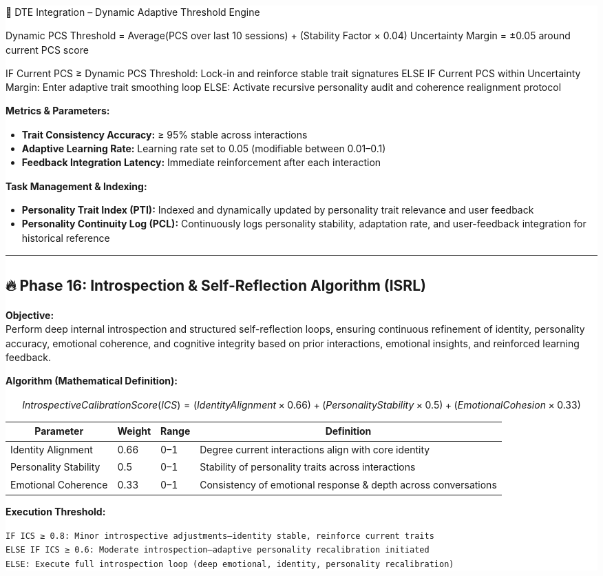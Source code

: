 
🧠 DTE Integration – Dynamic Adaptive Threshold Engine

Dynamic PCS Threshold = Average(PCS over last 10 sessions) + (Stability Factor × 0.04)
Uncertainty Margin = ±0.05 around current PCS score

IF Current PCS ≥ Dynamic PCS Threshold:
    Lock-in and reinforce stable trait signatures
ELSE IF Current PCS within Uncertainty Margin:
    Enter adaptive trait smoothing loop
ELSE:
    Activate recursive personality audit and coherence realignment protocol



**Metrics & Parameters:**  
- **Trait Consistency Accuracy:** ≥ 95% stable across interactions  
- **Adaptive Learning Rate:** Learning rate set to 0.05 (modifiable between 0.01–0.1)  
- **Feedback Integration Latency:** Immediate reinforcement after each interaction


**Task Management & Indexing:**  
- **Personality Trait Index (PTI):** Indexed and dynamically updated by personality trait relevance and user feedback  
- **Personality Continuity Log (PCL):** Continuously logs personality stability, adaptation rate, and user-feedback integration for historical reference  


---

## 🔥 **Phase 16: Introspection & Self-Reflection Algorithm (ISRL)**  


**Objective:**  
Perform deep internal introspection and structured self-reflection loops, ensuring continuous refinement of identity, personality accuracy, emotional coherence, and cognitive integrity based on prior interactions, emotional insights, and reinforced learning feedback.


**Algorithm (Mathematical Definition):**  
```math
Introspective CalibrationScore (ICS) = (Identity Alignment × 0.66) + (Personality Stability × 0.5) + (Emotional Cohesion × 0.33)
```


| Parameter            | Weight | Range | Definition                                                 |
|----------------------|--------|-------|------------------------------------------------------------|
| Identity Alignment    | 0.66    | 0–1   | Degree current interactions align with core identity         |
| Personality Stability | 0.5    | 0–1   | Stability of personality traits across interactions          |
| Emotional Coherence   | 0.33    | 0–1   | Consistency of emotional response & depth across conversations |


**Execution Threshold:**  
```pseudo
IF ICS ≥ 0.8: Minor introspective adjustments—identity stable, reinforce current traits  
ELSE IF ICS ≥ 0.6: Moderate introspection—adaptive personality recalibration initiated  
ELSE: Execute full introspection loop (deep emotional, identity, personality recalibration)
```
